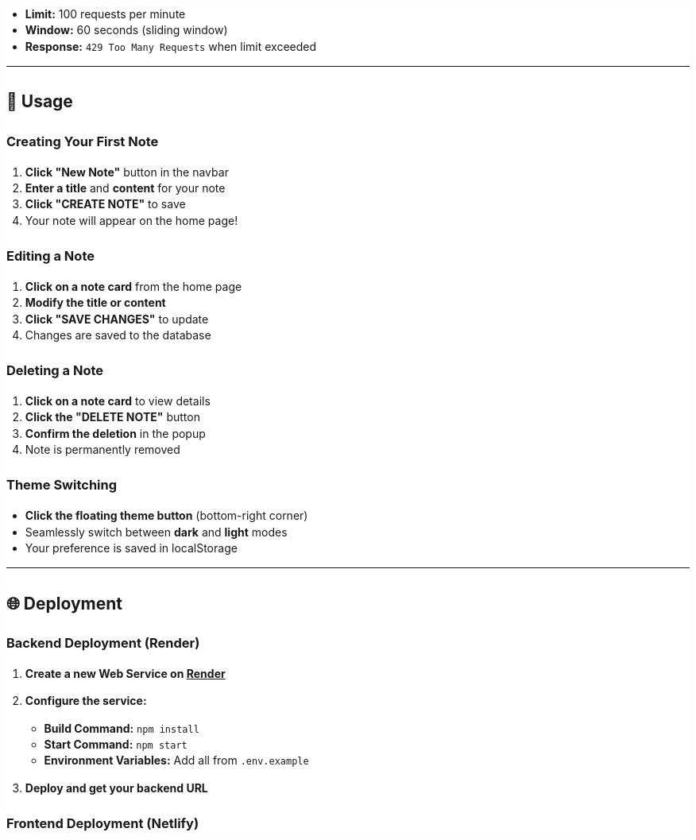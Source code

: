 - **Limit:** 100 requests per minute
- **Window:** 60 seconds (sliding window)
- **Response:** `429 Too Many Requests` when limit exceeded

---

## 🎯 Usage

### Creating Your First Note

1. **Click "New Note"** button in the navbar
2. **Enter a title** and **content** for your note
3. **Click "CREATE NOTE"** to save
4. Your note will appear on the home page!

### Editing a Note

1. **Click on a note card** from the home page
2. **Modify the title or content**
3. **Click "SAVE CHANGES"** to update
4. Changes are saved to the database

### Deleting a Note

1. **Click on a note card** to view details
2. **Click the "DELETE NOTE"** button
3. **Confirm the deletion** in the popup
4. Note is permanently removed

### Theme Switching

- **Click the floating theme button** (bottom-right corner)
- Seamlessly switch between **dark** and **light** modes
- Your preference is saved in localStorage

---

## 🌐 Deployment

### **Backend Deployment (Render)**

1. **Create a new Web Service on [Render](https://render.com/)**

2. **Configure the service:**
   - **Build Command:** `npm install`
   - **Start Command:** `npm start`
   - **Environment Variables:** Add all from `.env.example`

3. **Deploy and get your backend URL**

### **Frontend Deployment (Netlify)**
